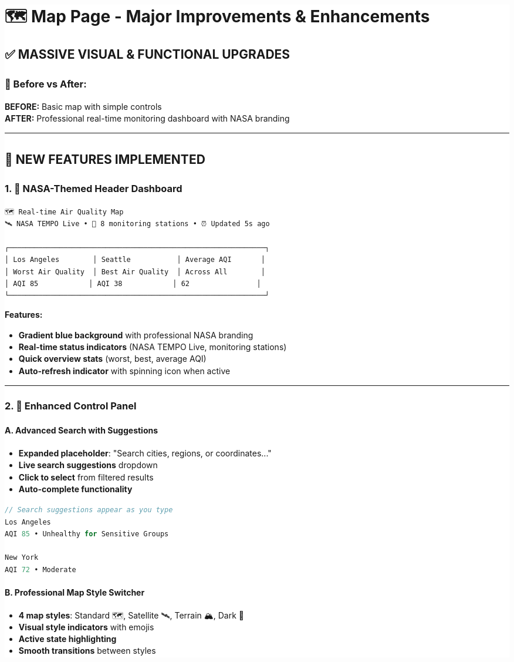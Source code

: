 # 🗺️ Map Page - Major Improvements & Enhancements

## ✅ **MASSIVE VISUAL & FUNCTIONAL UPGRADES**

### **🎨 Before vs After:**

**BEFORE:** Basic map with simple controls  
**AFTER:** Professional real-time monitoring dashboard with NASA branding

---

## 🚀 **NEW FEATURES IMPLEMENTED**

### **1. 🌟 NASA-Themed Header Dashboard**
```
🗺️ Real-time Air Quality Map
🛰️ NASA TEMPO Live • 📍 8 monitoring stations • ⏰ Updated 5s ago

┌─────────────────────────────────────────────────────────────┐
│ Los Angeles        │ Seattle           │ Average AQI       │
│ Worst Air Quality  │ Best Air Quality  │ Across All        │
│ AQI 85            │ AQI 38            │ 62                │
└─────────────────────────────────────────────────────────────┘
```

**Features:**
- **Gradient blue background** with professional NASA branding
- **Real-time status indicators** (NASA TEMPO Live, monitoring stations)
- **Quick overview stats** (worst, best, average AQI)
- **Auto-refresh indicator** with spinning icon when active

---

### **2. 🔧 Enhanced Control Panel**

#### **A. Advanced Search with Suggestions**
- **Expanded placeholder**: "Search cities, regions, or coordinates..."
- **Live search suggestions** dropdown
- **Click to select** from filtered results
- **Auto-complete functionality**

```jsx
// Search suggestions appear as you type
Los Angeles
AQI 85 • Unhealthy for Sensitive Groups

New York  
AQI 72 • Moderate
```

#### **B. Professional Map Style Switcher**
- **4 map styles**: Standard 🗺️, Satellite 🛰️, Terrain 🏔️, Dark 🌙
- **Visual style indicators** with emojis
- **Active state highlighting**
- **Smooth transitions** between styles
